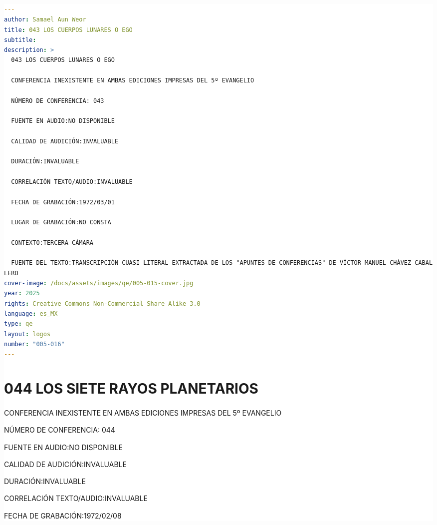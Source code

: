 ```yaml
---
author: Samael Aun Weor
title: 043 LOS CUERPOS LUNARES O EGO
subtitle:
description: >
  043 LOS CUERPOS LUNARES O EGO
  
  CONFERENCIA INEXISTENTE EN AMBAS EDICIONES IMPRESAS DEL 5º EVANGELIO
  
  NÚMERO DE CONFERENCIA: 043
  
  FUENTE EN AUDIO:NO DISPONIBLE
  
  CALIDAD DE AUDICIÓN:INVALUABLE
  
  DURACIÓN:INVALUABLE
  
  CORRELACIÓN TEXTO/AUDIO:INVALUABLE
  
  FECHA DE GRABACIÓN:1972/03/01
  
  LUGAR DE GRABACIÓN:NO CONSTA
  
  CONTEXTO:TERCERA CÁMARA
  
  FUENTE DEL TEXTO:TRANSCRIPCIÓN CUASI-LITERAL EXTRACTADA DE LOS "APUNTES DE CONFERENCIAS" DE VÍCTOR MANUEL CHÁVEZ CABALLERO
cover-image: /docs/assets/images/qe/005-015-cover.jpg
year: 2025
rights: Creative Commons Non-Commercial Share Alike 3.0
language: es_MX
type: qe
layout: logos
number: "005-016"
---
```

# 044 LOS SIETE RAYOS PLANETARIOS

CONFERENCIA INEXISTENTE EN AMBAS EDICIONES IMPRESAS DEL 5º EVANGELIO

NÚMERO DE CONFERENCIA: 044

FUENTE EN AUDIO:NO DISPONIBLE

CALIDAD DE AUDICIÓN:INVALUABLE

DURACIÓN:INVALUABLE

CORRELACIÓN TEXTO/AUDIO:INVALUABLE

FECHA DE GRABACIÓN:1972/02/08
